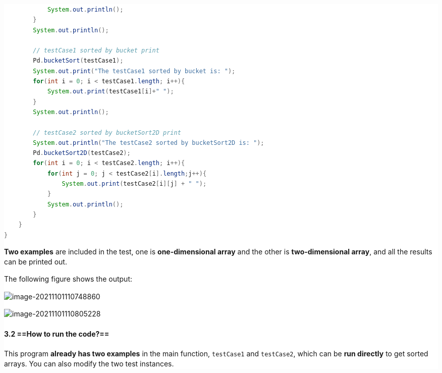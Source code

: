 ```java
            System.out.println();
        }
        System.out.println();

        // testCase1 sorted by bucket print
        Pd.bucketSort(testCase1);
        System.out.print("The testCase1 sorted by bucket is: ");
        for(int i = 0; i < testCase1.length; i++){
            System.out.print(testCase1[i]+" ");
        }
        System.out.println();

        // testCase2 sorted by bucketSort2D print
        System.out.println("The testCase2 sorted by bucketSort2D is: ");
        Pd.bucketSort2D(testCase2);
        for(int i = 0; i < testCase2.length; i++){
            for(int j = 0; j < testCase2[i].length;j++){
                System.out.print(testCase2[i][j] + " ");
            }
            System.out.println();
        }
    }
}
```

**Two examples** are included in the test, one is **one-dimensional array** and the other is **two-dimensional array**, and all the results can be printed out.

The following figure shows the output:

![image-20211101110748860](C:\Users\阎\AppData\Roaming\Typora\typora-user-images\image-20211101110748860.png)

![image-20211101110805228](C:\Users\阎\AppData\Roaming\Typora\typora-user-images\image-20211101110805228.png)

#### 3.2 ==How to run the code?==

This program **already has two examples** in the main function, `testCase1` and `testCase2`, which can be **run directly** to get sorted arrays. You can also modify the two test instances.
